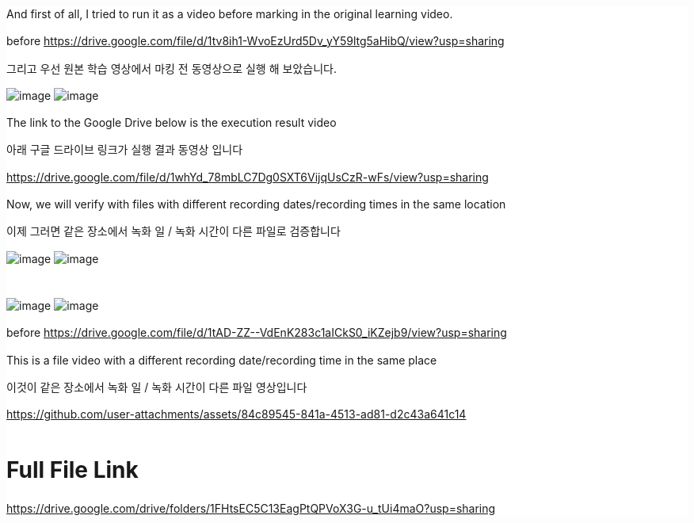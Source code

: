 And first of all, I tried to run it as a video before marking in the original learning video.

before
https://drive.google.com/file/d/1tv8ih1-WvoEzUrd5Dv_yY59ltg5aHibQ/view?usp=sharing


그리고 우선 원본 학습 영상에서 마킹 전 동영상으로 실행 해 보았습니다.

![image](https://github.com/user-attachments/assets/f2b1bdbc-f711-4050-ba79-60b2b57944c7)
![image](https://github.com/user-attachments/assets/f5eb97b4-7a83-448b-966e-11c863f4f254)


The link to the Google Drive below is the execution result video

아래 구글 드라이브 링크가 실행 결과 동영상 입니다

https://drive.google.com/file/d/1whYd_78mbLC7Dg0SXT6VijqUsCzR-wFs/view?usp=sharing

Now, we will verify with files with different recording dates/recording times in the same location  

이제 그러면 같은 장소에서 녹화 일  / 녹화 시간이 다른 파일로 검증합니다  

![image](https://github.com/user-attachments/assets/7924b1cc-5e67-480d-92b9-fb54710203ad)
![image](https://github.com/user-attachments/assets/279f4d79-e327-4eda-862b-e0d194821cd7)

#

![image](https://github.com/user-attachments/assets/8b1807ad-86f0-4c9d-8938-22505e973b84)
![image](https://github.com/user-attachments/assets/1f4a0549-e8b5-4bbc-a8d9-1240eab50890)

before
https://drive.google.com/file/d/1tAD-ZZ--VdEnK283c1aICkS0_iKZejb9/view?usp=sharing

This is a file video with a different recording date/recording time in the same place

이것이 같은 장소에서 녹화 일  / 녹화 시간이 다른 파일 영상입니다


https://github.com/user-attachments/assets/84c89545-841a-4513-ad81-d2c43a641c14



#
# Full File Link
https://drive.google.com/drive/folders/1FHtsEC5C13EagPtQPVoX3G-u_tUi4maO?usp=sharing




